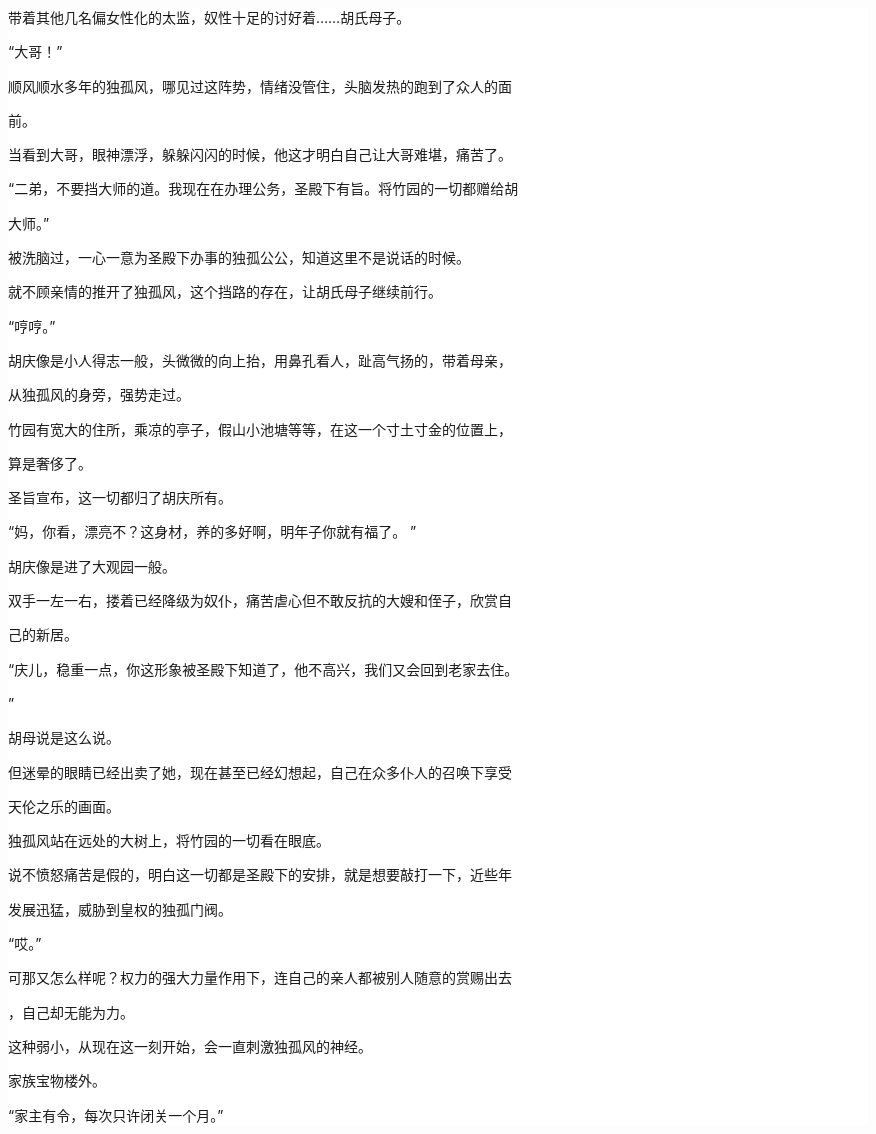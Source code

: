 带着其他几名偏女性化的太监，奴性十足的讨好着……胡氏母子。

“大哥！”

顺风顺水多年的独孤风，哪见过这阵势，情绪没管住，头脑发热的跑到了众人的面

前。

当看到大哥，眼神漂浮，躲躲闪闪的时候，他这才明白自己让大哥难堪，痛苦了。

“二弟，不要挡大师的道。我现在在办理公务，圣殿下有旨。将竹园的一切都赠给胡

大师。”

被洗脑过，一心一意为圣殿下办事的独孤公公，知道这里不是说话的时候。

就不顾亲情的推开了独孤风，这个挡路的存在，让胡氏母子继续前行。

“哼哼。”

胡庆像是小人得志一般，头微微的向上抬，用鼻孔看人，趾高气扬的，带着母亲，

从独孤风的身旁，强势走过。

竹园有宽大的住所，乘凉的亭子，假山小池塘等等，在这一个寸土寸金的位置上，

算是奢侈了。

圣旨宣布，这一切都归了胡庆所有。

“妈，你看，漂亮不？这身材，养的多好啊，明年子你就有福了。 ”

胡庆像是进了大观园一般。

双手一左一右，搂着已经降级为奴仆，痛苦虐心但不敢反抗的大嫂和侄子，欣赏自

己的新居。

“庆儿，稳重一点，你这形象被圣殿下知道了，他不高兴，我们又会回到老家去住。

”

胡母说是这么说。

但迷晕的眼睛已经出卖了她，现在甚至已经幻想起，自己在众多仆人的召唤下享受

天伦之乐的画面。

独孤风站在远处的大树上，将竹园的一切看在眼底。

说不愤怒痛苦是假的，明白这一切都是圣殿下的安排，就是想要敲打一下，近些年

发展迅猛，威胁到皇权的独孤门阀。

“哎。”

可那又怎么样呢？权力的强大力量作用下，连自己的亲人都被别人随意的赏赐出去

，自己却无能为力。

这种弱小，从现在这一刻开始，会一直刺激独孤风的神经。

家族宝物楼外。

“家主有令，每次只许闭关一个月。”
